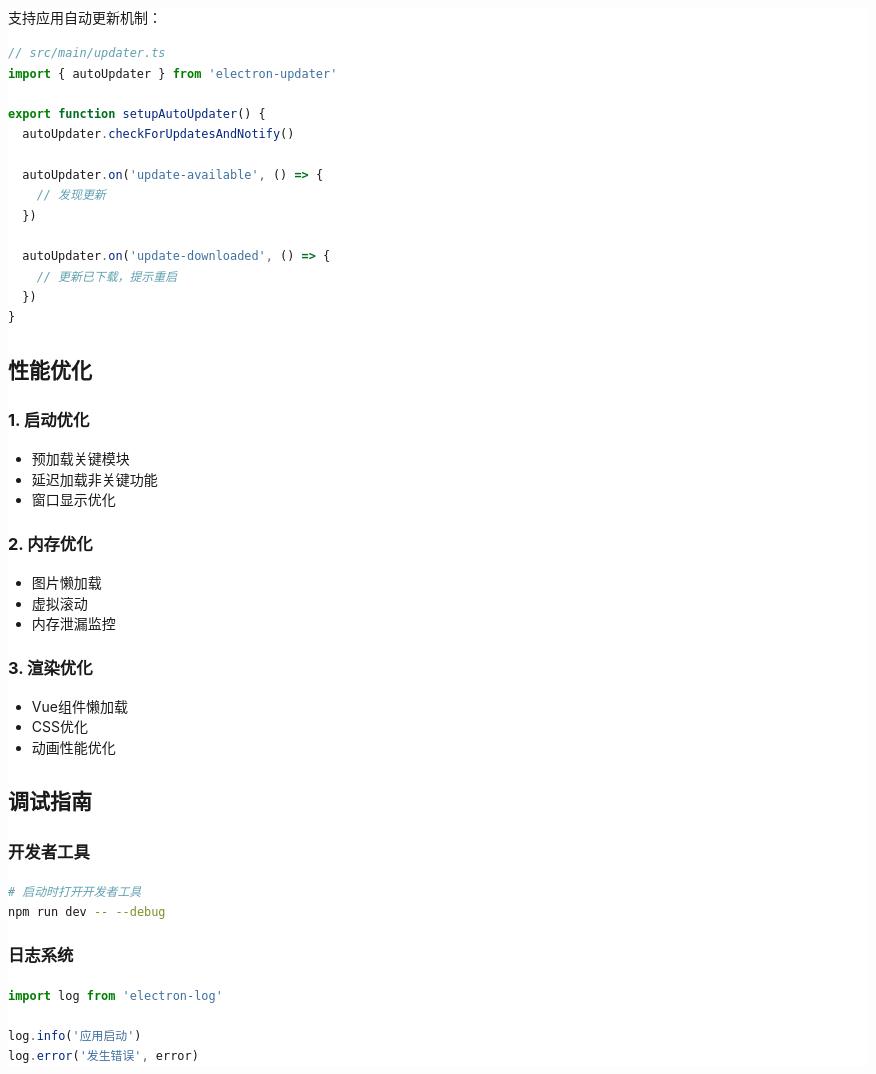 支持应用自动更新机制：

```typescript
// src/main/updater.ts
import { autoUpdater } from 'electron-updater'

export function setupAutoUpdater() {
  autoUpdater.checkForUpdatesAndNotify()
  
  autoUpdater.on('update-available', () => {
    // 发现更新
  })
  
  autoUpdater.on('update-downloaded', () => {
    // 更新已下载，提示重启
  })
}
```

## 性能优化

### 1. 启动优化

- 预加载关键模块
- 延迟加载非关键功能
- 窗口显示优化

### 2. 内存优化

- 图片懒加载
- 虚拟滚动
- 内存泄漏监控

### 3. 渲染优化

- Vue组件懒加载
- CSS优化
- 动画性能优化

## 调试指南

### 开发者工具

```bash
# 启动时打开开发者工具
npm run dev -- --debug
```

### 日志系统

```typescript
import log from 'electron-log'

log.info('应用启动')
log.error('发生错误', error)
```

